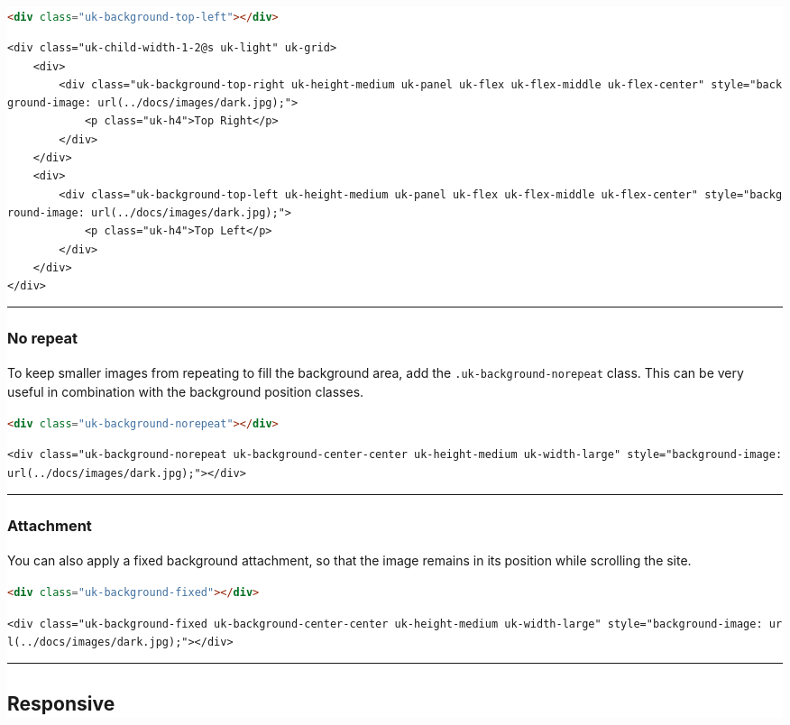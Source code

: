 ```html
<div class="uk-background-top-left"></div>
```

```example
<div class="uk-child-width-1-2@s uk-light" uk-grid>
    <div>
        <div class="uk-background-top-right uk-height-medium uk-panel uk-flex uk-flex-middle uk-flex-center" style="background-image: url(../docs/images/dark.jpg);">
            <p class="uk-h4">Top Right</p>
        </div>
    </div>
    <div>
        <div class="uk-background-top-left uk-height-medium uk-panel uk-flex uk-flex-middle uk-flex-center" style="background-image: url(../docs/images/dark.jpg);">
            <p class="uk-h4">Top Left</p>
        </div>
    </div>
</div>
```

***

### No repeat

To keep smaller images from repeating to fill the background area, add the `.uk-background-norepeat` class. This can be very useful in combination with the background position classes.

```html
<div class="uk-background-norepeat"></div>
```

```example
<div class="uk-background-norepeat uk-background-center-center uk-height-medium uk-width-large" style="background-image: url(../docs/images/dark.jpg);"></div>
```

***

### Attachment

You can also apply a fixed background attachment, so that the image remains in its position while scrolling the site.

```html
<div class="uk-background-fixed"></div>
```

```example
<div class="uk-background-fixed uk-background-center-center uk-height-medium uk-width-large" style="background-image: url(../docs/images/dark.jpg);"></div>
```

***

## Responsive
